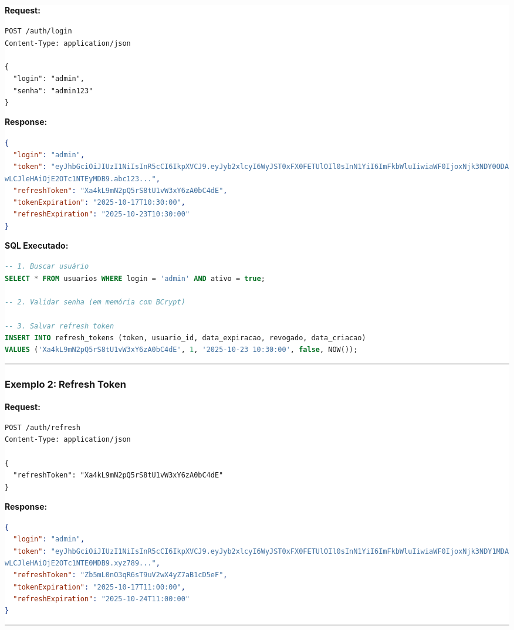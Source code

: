 **Request:**
```http
POST /auth/login
Content-Type: application/json

{
  "login": "admin",
  "senha": "admin123"
}
```

**Response:**
```json
{
  "login": "admin",
  "token": "eyJhbGciOiJIUzI1NiIsInR5cCI6IkpXVCJ9.eyJyb2xlcyI6WyJST0xFX0FETUlOIl0sInN1YiI6ImFkbWluIiwiaWF0IjoxNjk3NDY0ODAwLCJleHAiOjE2OTc1NTEyMDB9.abc123...",
  "refreshToken": "Xa4kL9mN2pQ5rS8tU1vW3xY6zA0bC4dE",
  "tokenExpiration": "2025-10-17T10:30:00",
  "refreshExpiration": "2025-10-23T10:30:00"
}
```

**SQL Executado:**
```sql
-- 1. Buscar usuário
SELECT * FROM usuarios WHERE login = 'admin' AND ativo = true;

-- 2. Validar senha (em memória com BCrypt)

-- 3. Salvar refresh token
INSERT INTO refresh_tokens (token, usuario_id, data_expiracao, revogado, data_criacao) 
VALUES ('Xa4kL9mN2pQ5rS8tU1vW3xY6zA0bC4dE', 1, '2025-10-23 10:30:00', false, NOW());
```

---

### Exemplo 2: Refresh Token

**Request:**
```http
POST /auth/refresh
Content-Type: application/json

{
  "refreshToken": "Xa4kL9mN2pQ5rS8tU1vW3xY6zA0bC4dE"
}
```

**Response:**
```json
{
  "login": "admin",
  "token": "eyJhbGciOiJIUzI1NiIsInR5cCI6IkpXVCJ9.eyJyb2xlcyI6WyJST0xFX0FETUlOIl0sInN1YiI6ImFkbWluIiwiaWF0IjoxNjk3NDY1MDAwLCJleHAiOjE2OTc1NTE0MDB9.xyz789...",
  "refreshToken": "Zb5mL0nO3qR6sT9uV2wX4yZ7aB1cD5eF",
  "tokenExpiration": "2025-10-17T11:00:00",
  "refreshExpiration": "2025-10-24T11:00:00"
}
```

---
